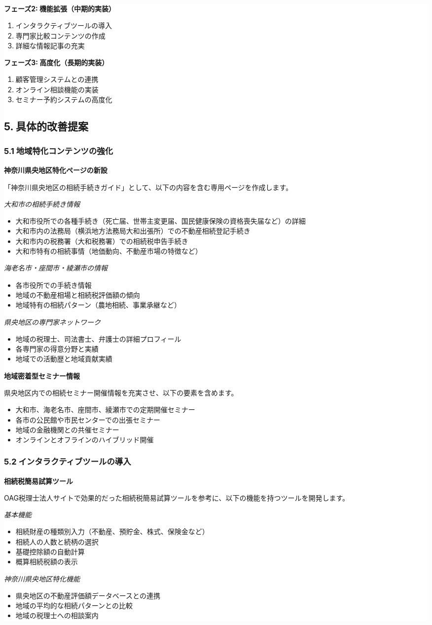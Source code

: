 **フェーズ2: 機能拡張（中期的実装）**
1. インタラクティブツールの導入
2. 専門家比較コンテンツの作成
3. 詳細な情報記事の充実

**フェーズ3: 高度化（長期的実装）**
1. 顧客管理システムとの連携
2. オンライン相談機能の実装
3. セミナー予約システムの高度化

## 5. 具体的改善提案

### 5.1 地域特化コンテンツの強化

**神奈川県央地区特化ページの新設**

「神奈川県央地区の相続手続きガイド」として、以下の内容を含む専用ページを作成します。

*大和市の相続手続き情報*
- 大和市役所での各種手続き（死亡届、世帯主変更届、国民健康保険の資格喪失届など）の詳細
- 大和市内の法務局（横浜地方法務局大和出張所）での不動産相続登記手続き
- 大和市内の税務署（大和税務署）での相続税申告手続き
- 大和市特有の相続事情（地価動向、不動産市場の特徴など）

*海老名市・座間市・綾瀬市の情報*
- 各市役所での手続き情報
- 地域の不動産相場と相続税評価額の傾向
- 地域特有の相続パターン（農地相続、事業承継など）

*県央地区の専門家ネットワーク*
- 地域の税理士、司法書士、弁護士の詳細プロフィール
- 各専門家の得意分野と実績
- 地域での活動歴と地域貢献実績

**地域密着型セミナー情報**

県央地区内での相続セミナー開催情報を充実させ、以下の要素を含めます。

- 大和市、海老名市、座間市、綾瀬市での定期開催セミナー
- 各市の公民館や市民センターでの出張セミナー
- 地域の金融機関との共催セミナー
- オンラインとオフラインのハイブリッド開催

### 5.2 インタラクティブツールの導入

**相続税簡易試算ツール**

OAG税理士法人サイトで効果的だった相続税簡易試算ツールを参考に、以下の機能を持つツールを開発します。

*基本機能*
- 相続財産の種類別入力（不動産、預貯金、株式、保険金など）
- 相続人の人数と続柄の選択
- 基礎控除額の自動計算
- 概算相続税額の表示

*神奈川県央地区特化機能*
- 県央地区の不動産評価額データベースとの連携
- 地域の平均的な相続パターンとの比較
- 地域の税理士への相談案内

